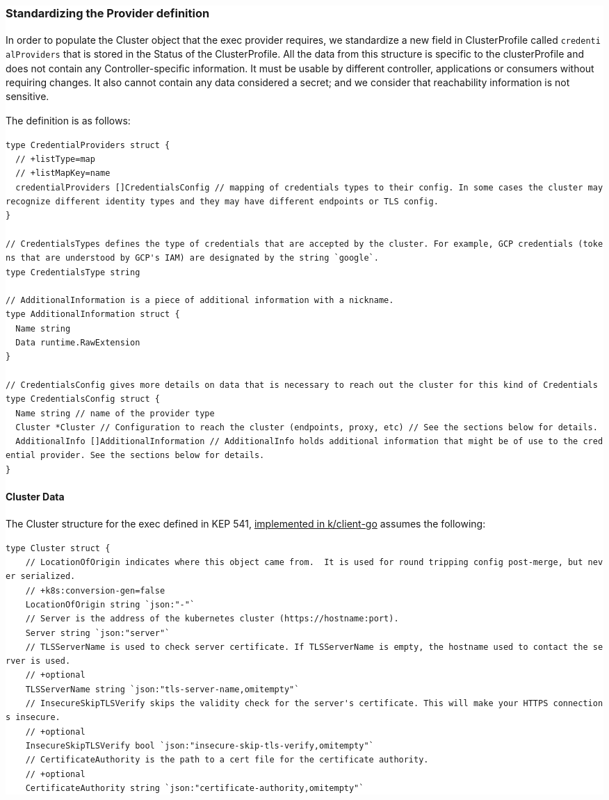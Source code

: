 ### Standardizing the Provider definition

In order to populate the Cluster object that the exec provider requires, we standardize a new field in ClusterProfile called `credentialProviders` that is stored in the Status of the ClusterProfile.
All the data from this structure is specific to the clusterProfile and does not contain any Controller-specific information. It must be usable by different
controller, applications or consumers without requiring changes. It also cannot contain any data considered a secret; and we consider that reachability information
is not sensitive.

The definition is as follows:

```golang
type CredentialProviders struct {
  // +listType=map
  // +listMapKey=name
  credentialProviders []CredentialsConfig // mapping of credentials types to their config. In some cases the cluster may recognize different identity types and they may have different endpoints or TLS config.
}

// CredentialsTypes defines the type of credentials that are accepted by the cluster. For example, GCP credentials (tokens that are understood by GCP's IAM) are designated by the string `google`.
type CredentialsType string

// AdditionalInformation is a piece of additional information with a nickname.
type AdditionalInformation struct {
  Name string
  Data runtime.RawExtension
}

// CredentialsConfig gives more details on data that is necessary to reach out the cluster for this kind of Credentials
type CredentialsConfig struct {
  Name string // name of the provider type
  Cluster *Cluster // Configuration to reach the cluster (endpoints, proxy, etc) // See the sections below for details.
  AdditionalInfo []AdditionalInformation // AdditionalInfo holds additional information that might be of use to the credential provider. See the sections below for details.
}
```

#### Cluster Data

The Cluster structure for the exec defined in KEP 541, [implemented in k/client-go](https://github.com/kubernetes/client-go/blob/master/tools/clientcmd/api/types.go#L69-L106) assumes the following:

```
type Cluster struct {
	// LocationOfOrigin indicates where this object came from.  It is used for round tripping config post-merge, but never serialized.
	// +k8s:conversion-gen=false
	LocationOfOrigin string `json:"-"`
	// Server is the address of the kubernetes cluster (https://hostname:port).
	Server string `json:"server"`
	// TLSServerName is used to check server certificate. If TLSServerName is empty, the hostname used to contact the server is used.
	// +optional
	TLSServerName string `json:"tls-server-name,omitempty"`
	// InsecureSkipTLSVerify skips the validity check for the server's certificate. This will make your HTTPS connections insecure.
	// +optional
	InsecureSkipTLSVerify bool `json:"insecure-skip-tls-verify,omitempty"`
	// CertificateAuthority is the path to a cert file for the certificate authority.
	// +optional
	CertificateAuthority string `json:"certificate-authority,omitempty"`
```
